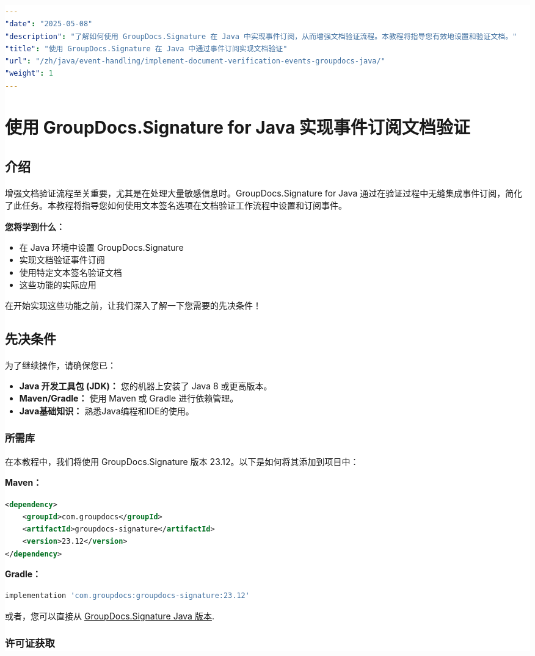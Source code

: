 ```yaml
---
"date": "2025-05-08"
"description": "了解如何使用 GroupDocs.Signature 在 Java 中实现事件订阅，从而增强文档验证流程。本教程将指导您有效地设置和验证文档。"
"title": "使用 GroupDocs.Signature 在 Java 中通过事件订阅实现文档验证"
"url": "/zh/java/event-handling/implement-document-verification-events-groupdocs-java/"
"weight": 1
---
```


# 使用 GroupDocs.Signature for Java 实现事件订阅文档验证

## 介绍

增强文档验证流程至关重要，尤其是在处理大量敏感信息时。GroupDocs.Signature for Java 通过在验证过程中无缝集成事件订阅，简化了此任务。本教程将指导您如何使用文本签名选项在文档验证工作流程中设置和订阅事件。

**您将学到什么：**
- 在 Java 环境中设置 GroupDocs.Signature
- 实现文档验证事件订阅
- 使用特定文本签名验证文档
- 这些功能的实际应用

在开始实现这些功能之前，让我们深入了解一下您需要的先决条件！

## 先决条件

为了继续操作，请确保您已：

- **Java 开发工具包 (JDK)：** 您的机器上安装了 Java 8 或更高版本。
- **Maven/Gradle：** 使用 Maven 或 Gradle 进行依赖管理。
- **Java基础知识：** 熟悉Java编程和IDE的使用。

### 所需库

在本教程中，我们将使用 GroupDocs.Signature 版本 23.12。以下是如何将其添加到项目中：

**Maven：**
```xml
<dependency>
    <groupId>com.groupdocs</groupId>
    <artifactId>groupdocs-signature</artifactId>
    <version>23.12</version>
</dependency>
```

**Gradle：**
```gradle
implementation 'com.groupdocs:groupdocs-signature:23.12'
```

或者，您可以直接从 [GroupDocs.Signature Java 版本](https://releases。groupdocs.com/signature/java/).

### 许可证获取

